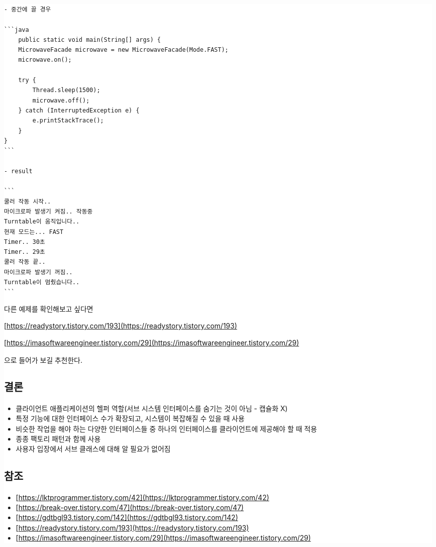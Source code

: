     - 중간에 끌 경우
    
    ```java
    	public static void main(String[] args) {
    	MicrowaveFacade microwave = new MicrowaveFacade(Mode.FAST);
    	microwave.on();
    	
    	try {
    	    Thread.sleep(1500);
    	    microwave.off();
    	} catch (InterruptedException e) {
    	    e.printStackTrace();
    	}
    }
    ```
    
    - result
    
    ```
    쿨러 작동 시작..
    마이크로파 발생기 켜짐.. 작동중
    Turntable이 움직입니다..
    현재 모드는... FAST
    Timer.. 30초
    Timer.. 29초
    쿨러 작동 끝..
    마이크로파 발생기 꺼짐..
    Turntable이 멈췄습니다..
    ```
    

다른 예제를 확인해보고 싶다면

[https://readystory.tistory.com/193](https://readystory.tistory.com/193)

[https://imasoftwareengineer.tistory.com/29](https://imasoftwareengineer.tistory.com/29)

으로 들어가 보길 추천한다.

## 결론

- 클라이언트 애플리케이션의 헬퍼 역할(서브 시스템 인터페이스를 숨기는 것이 아님 - 캡슐화 X)
- 특정 기능에 대한 인터페이스 수가 확장되고, 시스템이 복잡해질 수 있을 때 사용
- 비슷한 작업을 해야 하는 다양한 인터페이스들 중 하나의 인터페이스를 클라이언트에 제공해야 할 때 적용
- 종종 팩토리 패턴과 함께 사용
- 사용자 입장에서 서브 클래스에 대해 알 필요가 없어짐

## 참조

- [https://lktprogrammer.tistory.com/42](https://lktprogrammer.tistory.com/42)
- [https://break-over.tistory.com/47](https://break-over.tistory.com/47)
- [https://gdtbgl93.tistory.com/142](https://gdtbgl93.tistory.com/142)
- [https://readystory.tistory.com/193](https://readystory.tistory.com/193)
- [https://imasoftwareengineer.tistory.com/29](https://imasoftwareengineer.tistory.com/29)